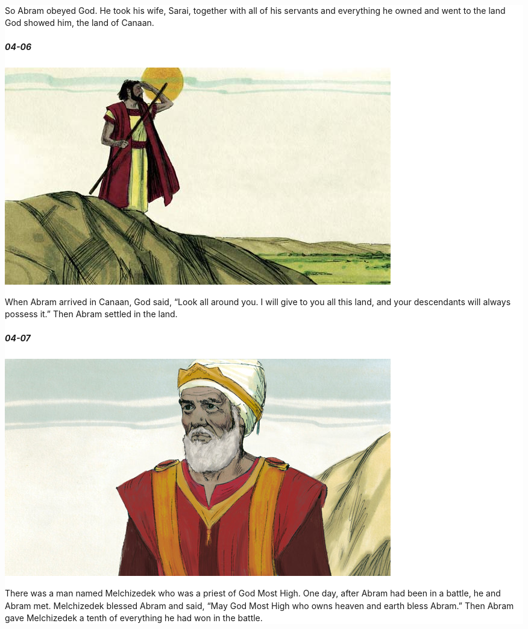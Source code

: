 So Abram obeyed God. He took his wife, Sarai, together with all of his servants and everything he owned and went to the land God showed him, the land of Canaan.

##### 04-06

![](.\assets\images\image51.jpeg)

When Abram arrived in Canaan, God said, “Look all around you. I will give to you all this land, and your descendants will always possess it.” Then Abram settled in the land.

##### 04-07

![](.\assets\images\image52.jpeg)

There was a man named Melchizedek who was a priest of God Most High. One day, after Abram had been in a battle, he and Abram met. Melchizedek blessed Abram and said, “May God Most High who owns heaven and earth bless Abram.” Then Abram gave Melchizedek a tenth of everything he had won in the battle.
